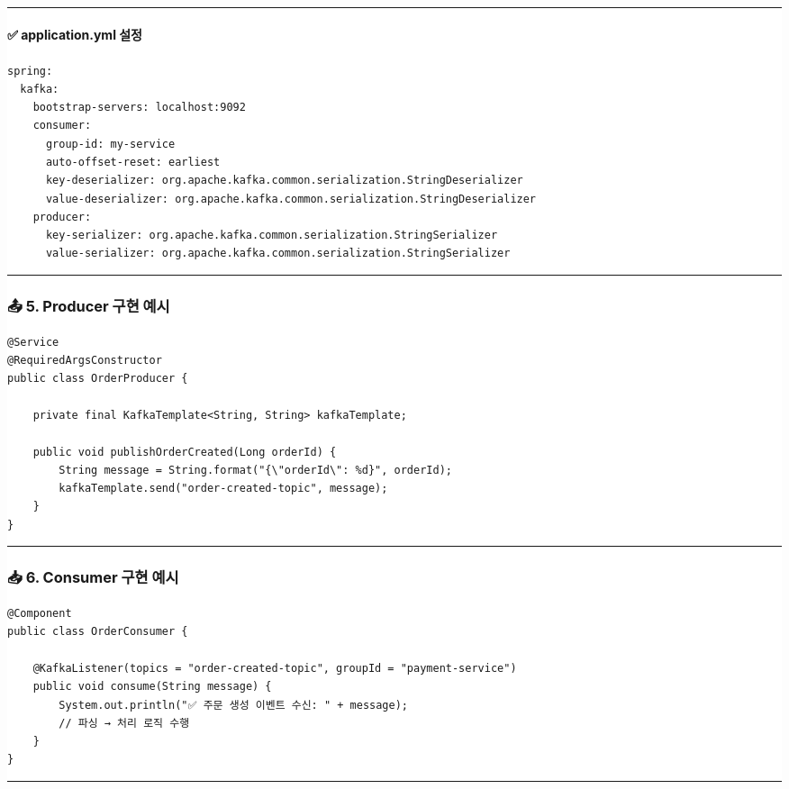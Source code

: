   ------

  #### ✅ application.yml 설정

  ```
  spring:
    kafka:
      bootstrap-servers: localhost:9092
      consumer:
        group-id: my-service
        auto-offset-reset: earliest
        key-deserializer: org.apache.kafka.common.serialization.StringDeserializer
        value-deserializer: org.apache.kafka.common.serialization.StringDeserializer
      producer:
        key-serializer: org.apache.kafka.common.serialization.StringSerializer
        value-serializer: org.apache.kafka.common.serialization.StringSerializer
  ```

  ------

  ### 📤 5. Producer 구현 예시

  ```
  @Service
  @RequiredArgsConstructor
  public class OrderProducer {
  
      private final KafkaTemplate<String, String> kafkaTemplate;
  
      public void publishOrderCreated(Long orderId) {
          String message = String.format("{\"orderId\": %d}", orderId);
          kafkaTemplate.send("order-created-topic", message);
      }
  }
  ```

  ------

  ### 📥 6. Consumer 구현 예시

  ```
  @Component
  public class OrderConsumer {
  
      @KafkaListener(topics = "order-created-topic", groupId = "payment-service")
      public void consume(String message) {
          System.out.println("✅ 주문 생성 이벤트 수신: " + message);
          // 파싱 → 처리 로직 수행
      }
  }
  ```

  ------
